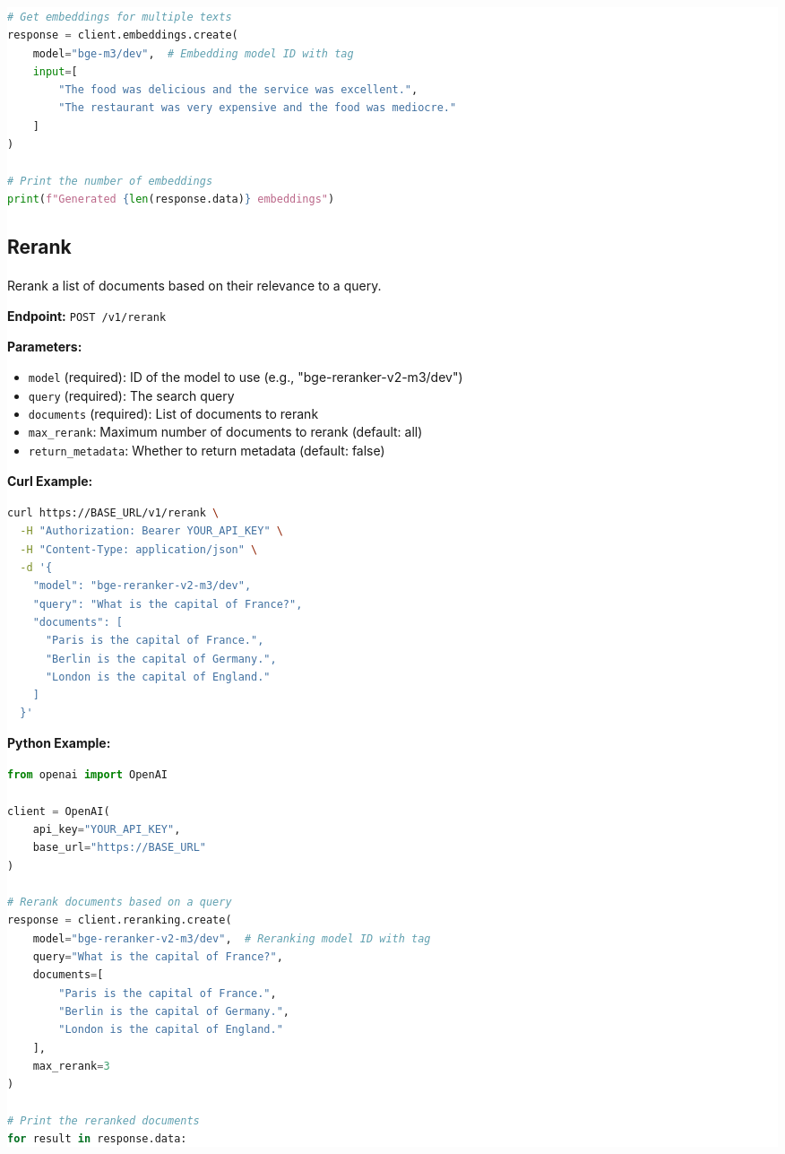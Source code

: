```python
# Get embeddings for multiple texts
response = client.embeddings.create(
    model="bge-m3/dev",  # Embedding model ID with tag
    input=[
        "The food was delicious and the service was excellent.",
        "The restaurant was very expensive and the food was mediocre."
    ]
)

# Print the number of embeddings
print(f"Generated {len(response.data)} embeddings")
```

## Rerank

Rerank a list of documents based on their relevance to a query.

**Endpoint:** `POST /v1/rerank`

**Parameters:**

- `model` (required): ID of the model to use (e.g., "bge-reranker-v2-m3/dev")
- `query` (required): The search query
- `documents` (required): List of documents to rerank
- `max_rerank`: Maximum number of documents to rerank (default: all)
- `return_metadata`: Whether to return metadata (default: false)

**Curl Example:**
```bash
curl https://BASE_URL/v1/rerank \
  -H "Authorization: Bearer YOUR_API_KEY" \
  -H "Content-Type: application/json" \
  -d '{
    "model": "bge-reranker-v2-m3/dev",
    "query": "What is the capital of France?",
    "documents": [
      "Paris is the capital of France.",
      "Berlin is the capital of Germany.",
      "London is the capital of England."
    ]
  }'
```

**Python Example:**
```python
from openai import OpenAI

client = OpenAI(
    api_key="YOUR_API_KEY",
    base_url="https://BASE_URL"
)

# Rerank documents based on a query
response = client.reranking.create(
    model="bge-reranker-v2-m3/dev",  # Reranking model ID with tag
    query="What is the capital of France?",
    documents=[
        "Paris is the capital of France.",
        "Berlin is the capital of Germany.",
        "London is the capital of England."
    ],
    max_rerank=3
)

# Print the reranked documents
for result in response.data:
```